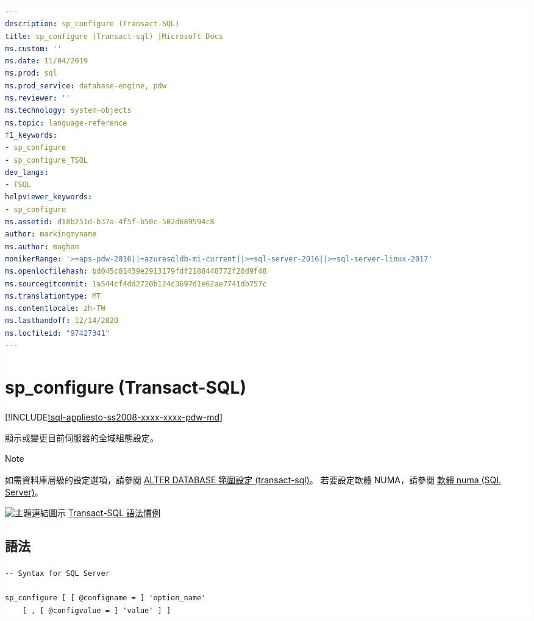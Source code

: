 ```yaml
---
description: sp_configure (Transact-SQL)
title: sp_configure (Transact-sql) |Microsoft Docs
ms.custom: ''
ms.date: 11/04/2019
ms.prod: sql
ms.prod_service: database-engine, pdw
ms.reviewer: ''
ms.technology: system-objects
ms.topic: language-reference
f1_keywords:
- sp_configure
- sp_configure_TSQL
dev_langs:
- TSQL
helpviewer_keywords:
- sp_configure
ms.assetid: d18b251d-b37a-4f5f-b50c-502d689594c8
author: markingmyname
ms.author: maghan
monikerRange: '>=aps-pdw-2016||=azuresqldb-mi-current||>=sql-server-2016||>=sql-server-linux-2017'
ms.openlocfilehash: bd045c01439e2913179fdf2188448772f20d9f48
ms.sourcegitcommit: 1a544cf4dd2720b124c3697d1e62ae7741db757c
ms.translationtype: MT
ms.contentlocale: zh-TW
ms.lasthandoff: 12/14/2020
ms.locfileid: "97427341"
---
```

# <a name="sp_configure-transact-sql"></a>sp_configure (Transact-SQL)
[!INCLUDE[tsql-appliesto-ss2008-xxxx-xxxx-pdw-md](../../includes/tsql-appliesto-ss2008-asdbmi-xxxx-pdw-md.md)]

  顯示或變更目前伺服器的全域組態設定。

> [!NOTE]  
> 如需資料庫層級的設定選項，請參閱 [ALTER DATABASE 範圍設定 &#40;transact-sql&#41;](../../t-sql/statements/alter-database-scoped-configuration-transact-sql.md)。 若要設定軟體 NUMA，請參閱 [軟體 numa &#40;SQL Server&#41;](../../database-engine/configure-windows/soft-numa-sql-server.md)。  
  
 ![主題連結圖示](../../database-engine/configure-windows/media/topic-link.gif "主題連結圖示") [Transact-SQL 語法慣例](../../t-sql/language-elements/transact-sql-syntax-conventions-transact-sql.md)  
  
## <a name="syntax"></a>語法  
  
```syntaxsql  
-- Syntax for SQL Server  
  
sp_configure [ [ @configname = ] 'option_name'   
    [ , [ @configvalue = ] 'value' ] ]  
```  
  